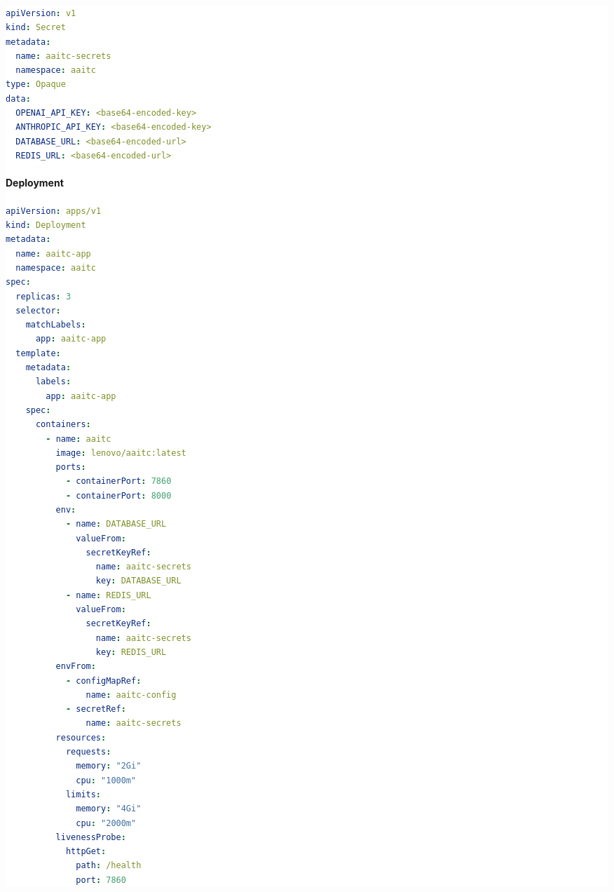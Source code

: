 ```yaml
apiVersion: v1
kind: Secret
metadata:
  name: aaitc-secrets
  namespace: aaitc
type: Opaque
data:
  OPENAI_API_KEY: <base64-encoded-key>
  ANTHROPIC_API_KEY: <base64-encoded-key>
  DATABASE_URL: <base64-encoded-url>
  REDIS_URL: <base64-encoded-url>
```

#### Deployment

```yaml
apiVersion: apps/v1
kind: Deployment
metadata:
  name: aaitc-app
  namespace: aaitc
spec:
  replicas: 3
  selector:
    matchLabels:
      app: aaitc-app
  template:
    metadata:
      labels:
        app: aaitc-app
    spec:
      containers:
        - name: aaitc
          image: lenovo/aaitc:latest
          ports:
            - containerPort: 7860
            - containerPort: 8000
          env:
            - name: DATABASE_URL
              valueFrom:
                secretKeyRef:
                  name: aaitc-secrets
                  key: DATABASE_URL
            - name: REDIS_URL
              valueFrom:
                secretKeyRef:
                  name: aaitc-secrets
                  key: REDIS_URL
          envFrom:
            - configMapRef:
                name: aaitc-config
            - secretRef:
                name: aaitc-secrets
          resources:
            requests:
              memory: "2Gi"
              cpu: "1000m"
            limits:
              memory: "4Gi"
              cpu: "2000m"
          livenessProbe:
            httpGet:
              path: /health
              port: 7860
```